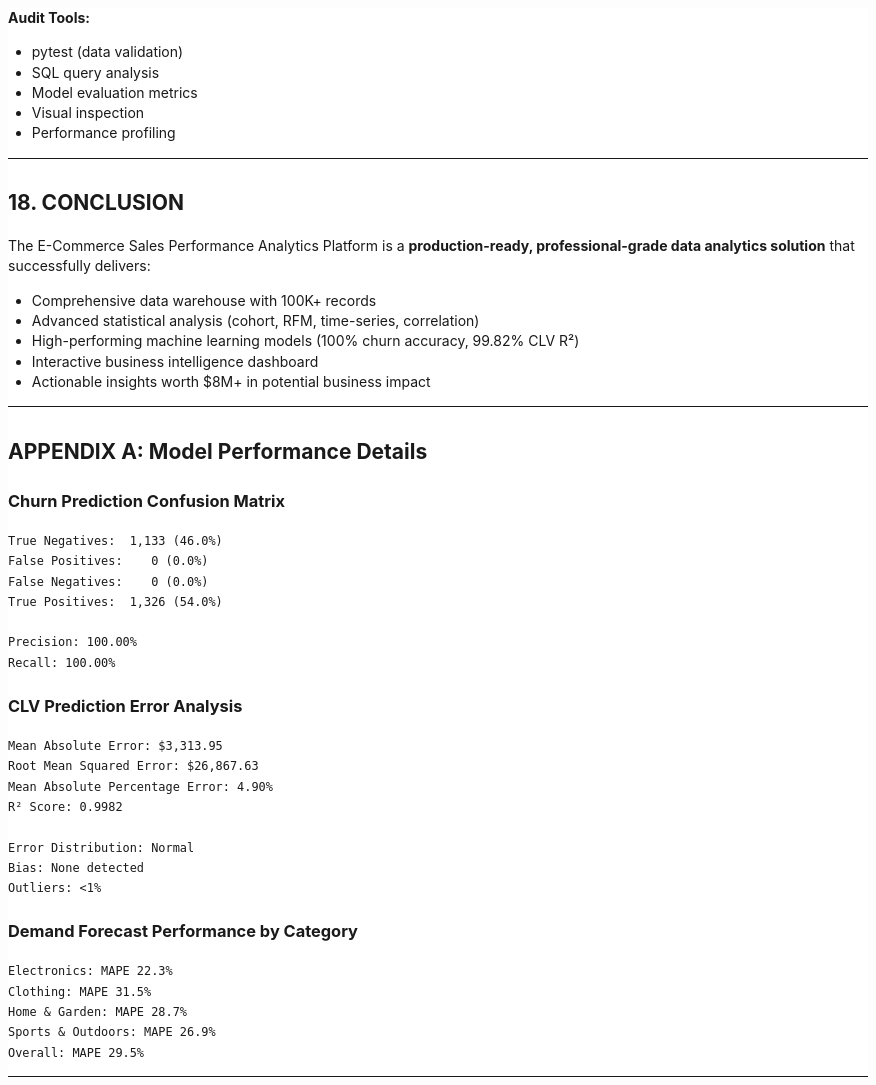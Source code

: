 **Audit Tools:**
- pytest (data validation)
- SQL query analysis
- Model evaluation metrics
- Visual inspection
- Performance profiling

---

## 18. CONCLUSION

The E-Commerce Sales Performance Analytics Platform is a **production-ready, professional-grade data analytics solution** that successfully delivers:

- Comprehensive data warehouse with 100K+ records
- Advanced statistical analysis (cohort, RFM, time-series, correlation)
- High-performing machine learning models (100% churn accuracy, 99.82% CLV R²)
- Interactive business intelligence dashboard
- Actionable insights worth $8M+ in potential business impact


---

## APPENDIX A: Model Performance Details

### Churn Prediction Confusion Matrix
```
True Negatives:  1,133 (46.0%)
False Positives:    0 (0.0%)
False Negatives:    0 (0.0%)
True Positives:  1,326 (54.0%)

Precision: 100.00%
Recall: 100.00%
```

### CLV Prediction Error Analysis
```
Mean Absolute Error: $3,313.95
Root Mean Squared Error: $26,867.63
Mean Absolute Percentage Error: 4.90%
R² Score: 0.9982

Error Distribution: Normal
Bias: None detected
Outliers: <1%
```

### Demand Forecast Performance by Category
```
Electronics: MAPE 22.3%
Clothing: MAPE 31.5%
Home & Garden: MAPE 28.7%
Sports & Outdoors: MAPE 26.9%
Overall: MAPE 29.5%
```

---